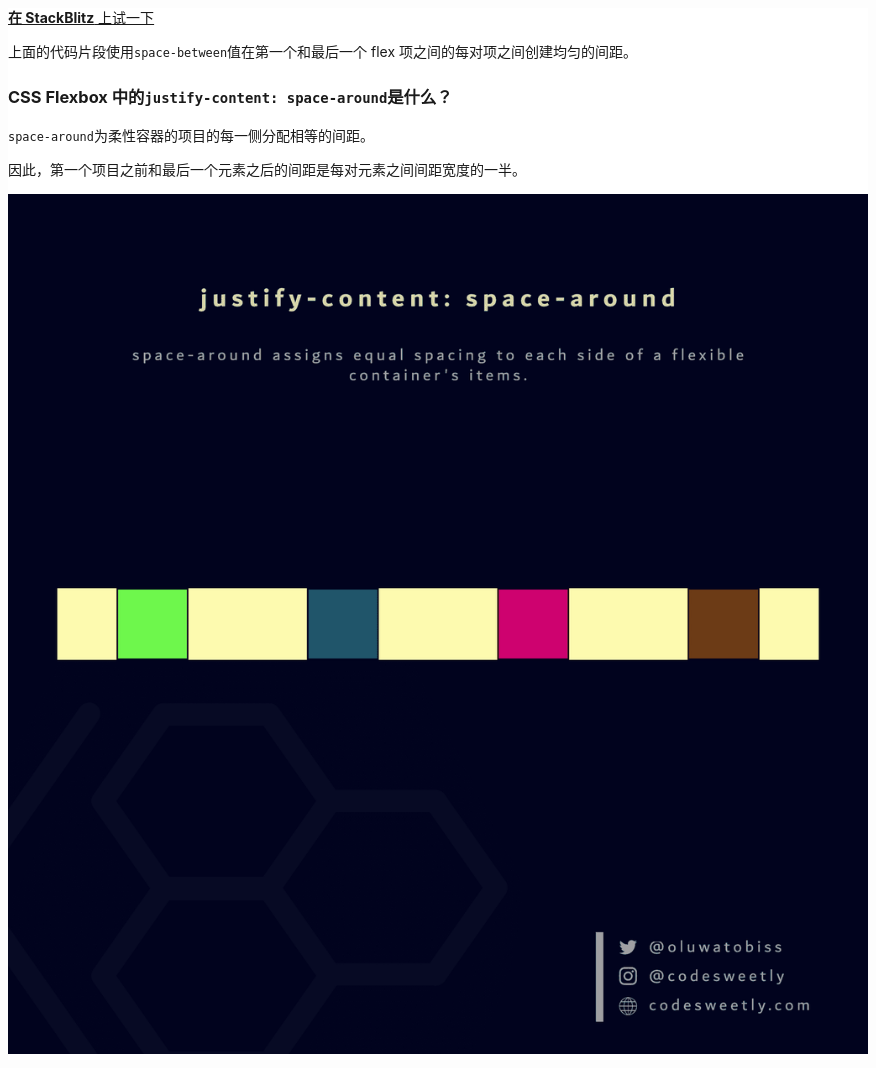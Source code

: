 [**在 StackBlitz** 上试一下](https://stackblitz.com/edit/js-dylovp?file=style.css)

上面的代码片段使用`space-between`值在第一个和最后一个 flex 项之间的每对项之间创建均匀的间距。

### CSS Flexbox 中的`justify-content: space-around`是什么？

`space-around`为柔性容器的项目的每一侧分配相等的间距。

因此，第一个项目之前和最后一个元素之后的间距是每对元素之间间距宽度的一半。

![Illustration of justify-content's space-around value](img/1295a57547d53d14afa05e390e29d51c.png)
